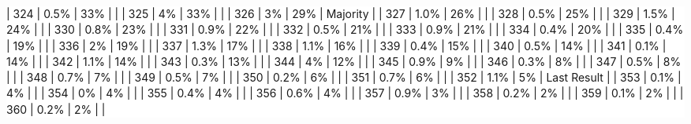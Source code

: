 | 324 | 0.5% | 33% |  |
| 325 | 4% | 33% |  |
| 326 | 3% | 29% | Majority |
| 327 | 1.0% | 26% |  |
| 328 | 0.5% | 25% |  |
| 329 | 1.5% | 24% |  |
| 330 | 0.8% | 23% |  |
| 331 | 0.9% | 22% |  |
| 332 | 0.5% | 21% |  |
| 333 | 0.9% | 21% |  |
| 334 | 0.4% | 20% |  |
| 335 | 0.4% | 19% |  |
| 336 | 2% | 19% |  |
| 337 | 1.3% | 17% |  |
| 338 | 1.1% | 16% |  |
| 339 | 0.4% | 15% |  |
| 340 | 0.5% | 14% |  |
| 341 | 0.1% | 14% |  |
| 342 | 1.1% | 14% |  |
| 343 | 0.3% | 13% |  |
| 344 | 4% | 12% |  |
| 345 | 0.9% | 9% |  |
| 346 | 0.3% | 8% |  |
| 347 | 0.5% | 8% |  |
| 348 | 0.7% | 7% |  |
| 349 | 0.5% | 7% |  |
| 350 | 0.2% | 6% |  |
| 351 | 0.7% | 6% |  |
| 352 | 1.1% | 5% | Last Result |
| 353 | 0.1% | 4% |  |
| 354 | 0% | 4% |  |
| 355 | 0.4% | 4% |  |
| 356 | 0.6% | 4% |  |
| 357 | 0.9% | 3% |  |
| 358 | 0.2% | 2% |  |
| 359 | 0.1% | 2% |  |
| 360 | 0.2% | 2% |  |